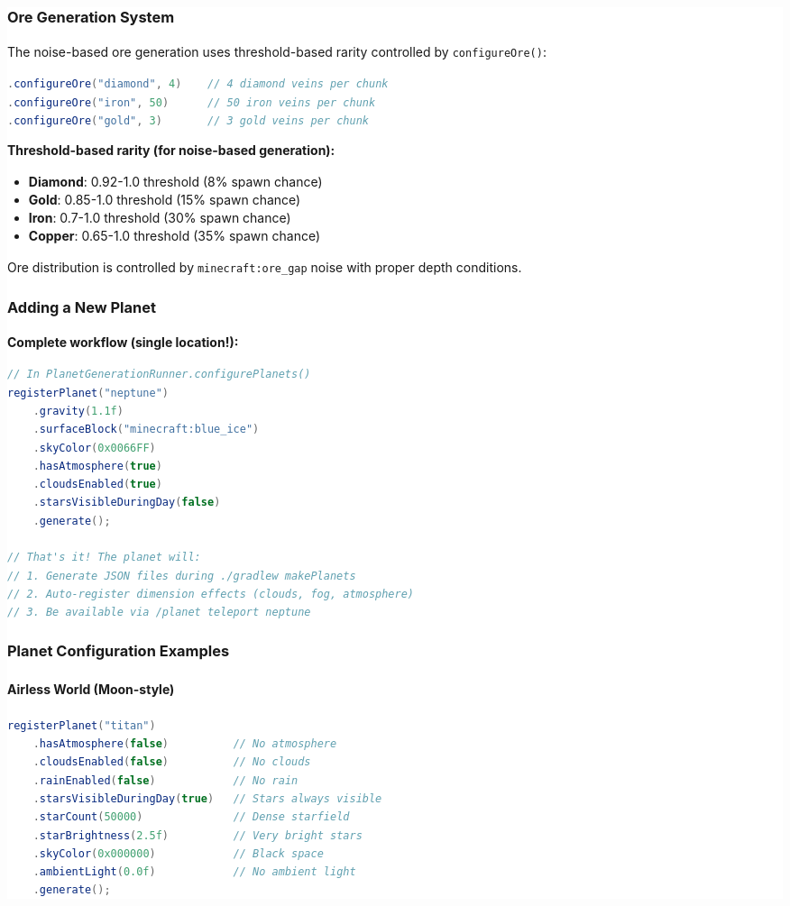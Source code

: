 ### Ore Generation System

The noise-based ore generation uses threshold-based rarity controlled by `configureOre()`:

```java
.configureOre("diamond", 4)    // 4 diamond veins per chunk
.configureOre("iron", 50)      // 50 iron veins per chunk
.configureOre("gold", 3)       // 3 gold veins per chunk
```

**Threshold-based rarity (for noise-based generation):**
- **Diamond**: 0.92-1.0 threshold (8% spawn chance)
- **Gold**: 0.85-1.0 threshold (15% spawn chance)
- **Iron**: 0.7-1.0 threshold (30% spawn chance)
- **Copper**: 0.65-1.0 threshold (35% spawn chance)

Ore distribution is controlled by `minecraft:ore_gap` noise with proper depth conditions.

### Adding a New Planet

**Complete workflow (single location!):**

```java
// In PlanetGenerationRunner.configurePlanets()
registerPlanet("neptune")
    .gravity(1.1f)
    .surfaceBlock("minecraft:blue_ice")
    .skyColor(0x0066FF)
    .hasAtmosphere(true)
    .cloudsEnabled(true)
    .starsVisibleDuringDay(false)
    .generate();

// That's it! The planet will:
// 1. Generate JSON files during ./gradlew makePlanets
// 2. Auto-register dimension effects (clouds, fog, atmosphere)
// 3. Be available via /planet teleport neptune
```

### Planet Configuration Examples

#### Airless World (Moon-style)
```java
registerPlanet("titan")
    .hasAtmosphere(false)          // No atmosphere
    .cloudsEnabled(false)          // No clouds
    .rainEnabled(false)            // No rain
    .starsVisibleDuringDay(true)   // Stars always visible
    .starCount(50000)              // Dense starfield
    .starBrightness(2.5f)          // Very bright stars
    .skyColor(0x000000)            // Black space
    .ambientLight(0.0f)            // No ambient light
    .generate();
```
